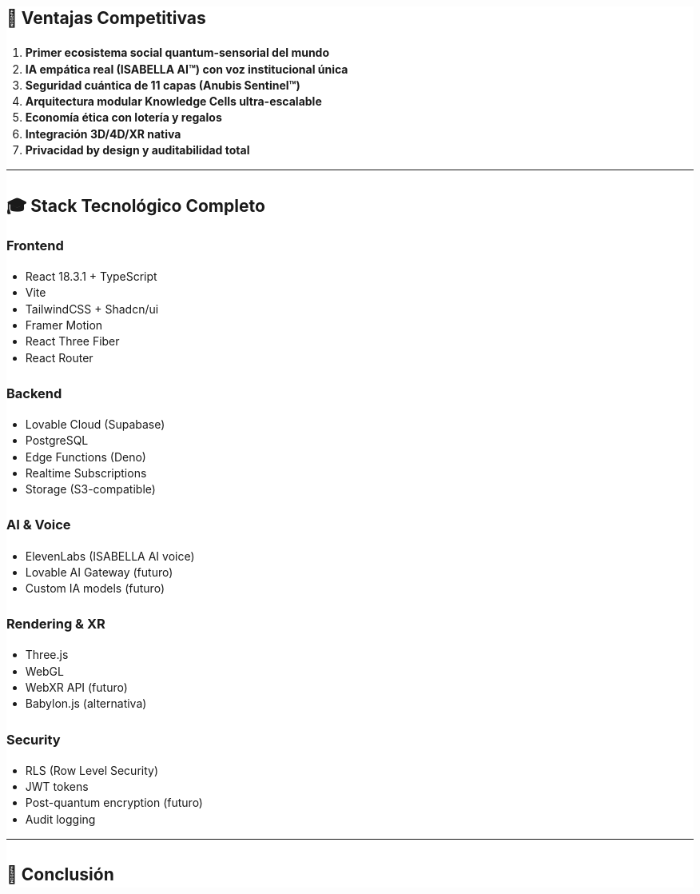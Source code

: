 
## 🌟 Ventajas Competitivas

1. **Primer ecosistema social quantum-sensorial del mundo**
2. **IA empática real (ISABELLA AI™) con voz institucional única**
3. **Seguridad cuántica de 11 capas (Anubis Sentinel™)**
4. **Arquitectura modular Knowledge Cells ultra-escalable**
5. **Economía ética con lotería y regalos**
6. **Integración 3D/4D/XR nativa**
7. **Privacidad by design y auditabilidad total**

---

## 🎓 Stack Tecnológico Completo

### Frontend
- React 18.3.1 + TypeScript
- Vite
- TailwindCSS + Shadcn/ui
- Framer Motion
- React Three Fiber
- React Router

### Backend
- Lovable Cloud (Supabase)
- PostgreSQL
- Edge Functions (Deno)
- Realtime Subscriptions
- Storage (S3-compatible)

### AI & Voice
- ElevenLabs (ISABELLA AI voice)
- Lovable AI Gateway (futuro)
- Custom IA models (futuro)

### Rendering & XR
- Three.js
- WebGL
- WebXR API (futuro)
- Babylon.js (alternativa)

### Security
- RLS (Row Level Security)
- JWT tokens
- Post-quantum encryption (futuro)
- Audit logging

---

## 📝 Conclusión
